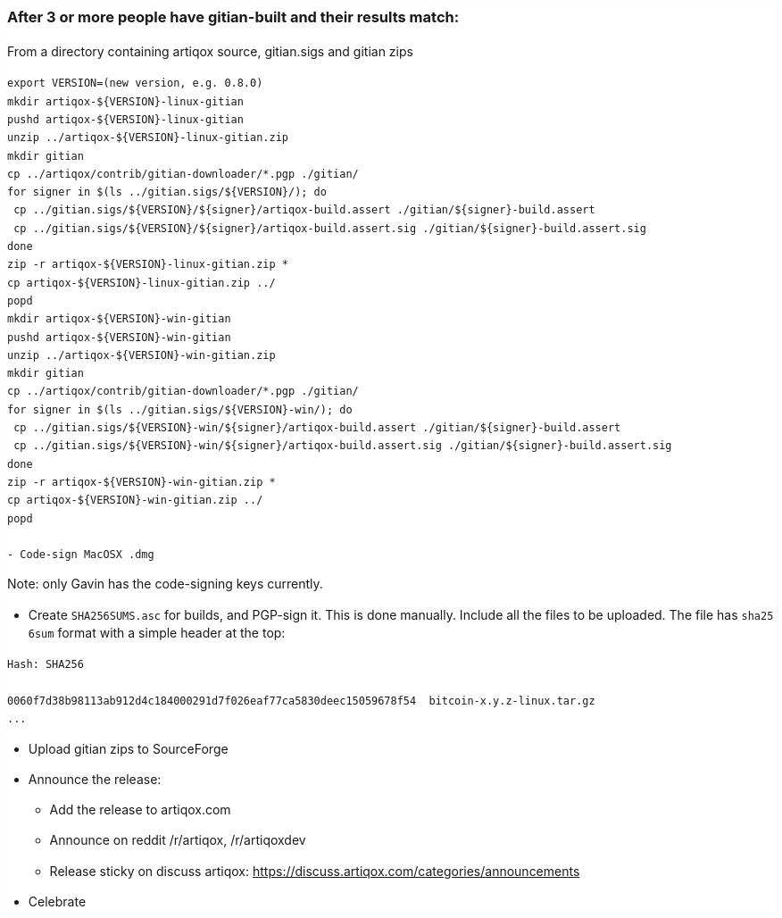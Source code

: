 ### After 3 or more people have gitian-built and their results match:

From a directory containing artiqox source, gitian.sigs and gitian zips

	export VERSION=(new version, e.g. 0.8.0)
	mkdir artiqox-${VERSION}-linux-gitian
	pushd artiqox-${VERSION}-linux-gitian
	unzip ../artiqox-${VERSION}-linux-gitian.zip
	mkdir gitian
	cp ../artiqox/contrib/gitian-downloader/*.pgp ./gitian/
	for signer in $(ls ../gitian.sigs/${VERSION}/); do
	 cp ../gitian.sigs/${VERSION}/${signer}/artiqox-build.assert ./gitian/${signer}-build.assert
	 cp ../gitian.sigs/${VERSION}/${signer}/artiqox-build.assert.sig ./gitian/${signer}-build.assert.sig
	done
	zip -r artiqox-${VERSION}-linux-gitian.zip *
	cp artiqox-${VERSION}-linux-gitian.zip ../
	popd
	mkdir artiqox-${VERSION}-win-gitian
	pushd artiqox-${VERSION}-win-gitian
	unzip ../artiqox-${VERSION}-win-gitian.zip
	mkdir gitian
	cp ../artiqox/contrib/gitian-downloader/*.pgp ./gitian/
	for signer in $(ls ../gitian.sigs/${VERSION}-win/); do
	 cp ../gitian.sigs/${VERSION}-win/${signer}/artiqox-build.assert ./gitian/${signer}-build.assert
	 cp ../gitian.sigs/${VERSION}-win/${signer}/artiqox-build.assert.sig ./gitian/${signer}-build.assert.sig
	done
	zip -r artiqox-${VERSION}-win-gitian.zip *
	cp artiqox-${VERSION}-win-gitian.zip ../
	popd

    - Code-sign MacOSX .dmg

  Note: only Gavin has the code-signing keys currently.

- Create `SHA256SUMS.asc` for builds, and PGP-sign it. This is done manually.
  Include all the files to be uploaded. The file has `sha256sum` format with a
  simple header at the top:

```
Hash: SHA256

0060f7d38b98113ab912d4c184000291d7f026eaf77ca5830deec15059678f54  bitcoin-x.y.z-linux.tar.gz
...
```

- Upload gitian zips to SourceForge

- Announce the release:

  - Add the release to artiqox.com

  - Announce on reddit /r/artiqox, /r/artiqoxdev

  - Release sticky on discuss artiqox: https://discuss.artiqox.com/categories/announcements

- Celebrate 
